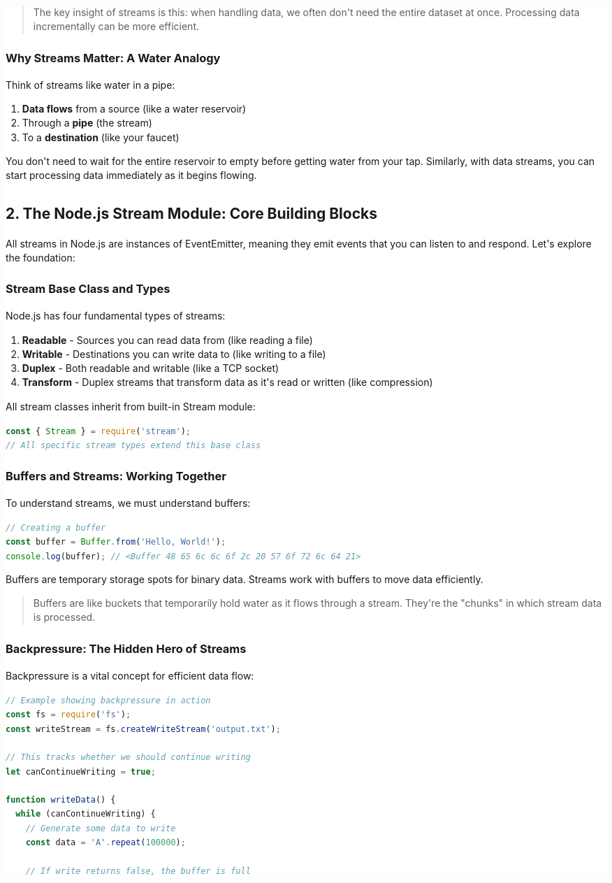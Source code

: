 > The key insight of streams is this: when handling data, we often don't need the entire dataset at once. Processing data incrementally can be more efficient.

### Why Streams Matter: A Water Analogy

Think of streams like water in a pipe:

1. **Data flows** from a source (like a water reservoir)
2. Through a **pipe** (the stream)
3. To a **destination** (like your faucet)

You don't need to wait for the entire reservoir to empty before getting water from your tap. Similarly, with data streams, you can start processing data immediately as it begins flowing.

## 2. The Node.js Stream Module: Core Building Blocks

All streams in Node.js are instances of EventEmitter, meaning they emit events that you can listen to and respond. Let's explore the foundation:

### Stream Base Class and Types

Node.js has four fundamental types of streams:

1. **Readable** - Sources you can read data from (like reading a file)
2. **Writable** - Destinations you can write data to (like writing to a file)
3. **Duplex** - Both readable and writable (like a TCP socket)
4. **Transform** - Duplex streams that transform data as it's read or written (like compression)

All stream classes inherit from built-in Stream module:

```javascript
const { Stream } = require('stream');
// All specific stream types extend this base class
```

### Buffers and Streams: Working Together

To understand streams, we must understand buffers:

```javascript
// Creating a buffer
const buffer = Buffer.from('Hello, World!');
console.log(buffer); // <Buffer 48 65 6c 6c 6f 2c 20 57 6f 72 6c 64 21>
```

Buffers are temporary storage spots for binary data. Streams work with buffers to move data efficiently.

> Buffers are like buckets that temporarily hold water as it flows through a stream. They're the "chunks" in which stream data is processed.

### Backpressure: The Hidden Hero of Streams

Backpressure is a vital concept for efficient data flow:

```javascript
// Example showing backpressure in action
const fs = require('fs');
const writeStream = fs.createWriteStream('output.txt');

// This tracks whether we should continue writing
let canContinueWriting = true;

function writeData() {
  while (canContinueWriting) {
    // Generate some data to write
    const data = 'A'.repeat(100000);
  
    // If write returns false, the buffer is full
```